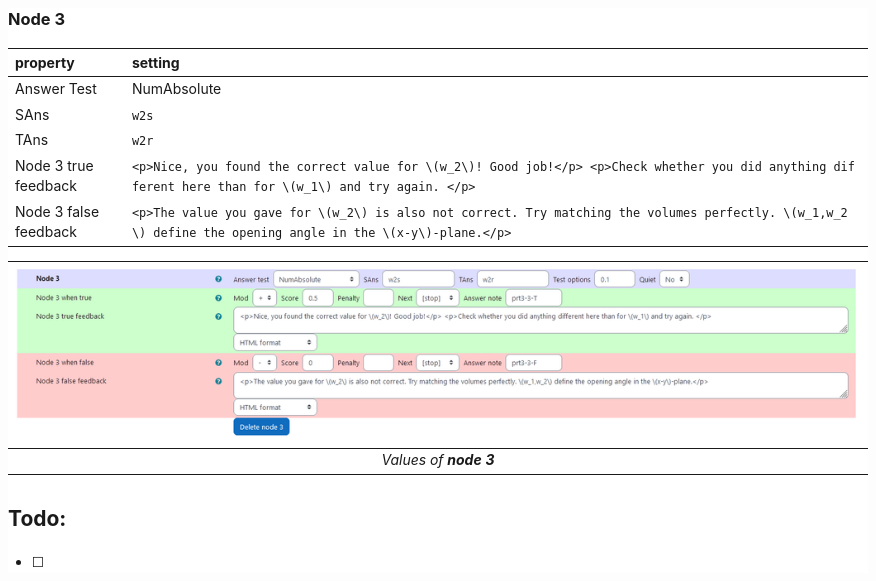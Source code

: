 ### Node 3
 |property | setting| 
|:---|:---|
|Answer Test | NumAbsolute|
|SAns | `w2s`|
|TAns | `w2r`| 
|Node 3 true feedback | `<p>Nice, you found the correct value for \(w_2\)! Good job!</p> <p>Check whether you did anything different here than for \(w_1\) and try again. </p>`|
|Node 3 false feedback |`<p>The value you gave for \(w_2\) is also not correct. Try matching the volumes perfectly. \(w_1,w_2\) define the opening angle in the \(x-y\)-plane.</p>`|

| ![Node 3](./images/general_transformation_PRT_3_node_3_2023-05-25.png) |
|:--:|
| *Values of **node 3*** |






## Todo:
* [ ] 
